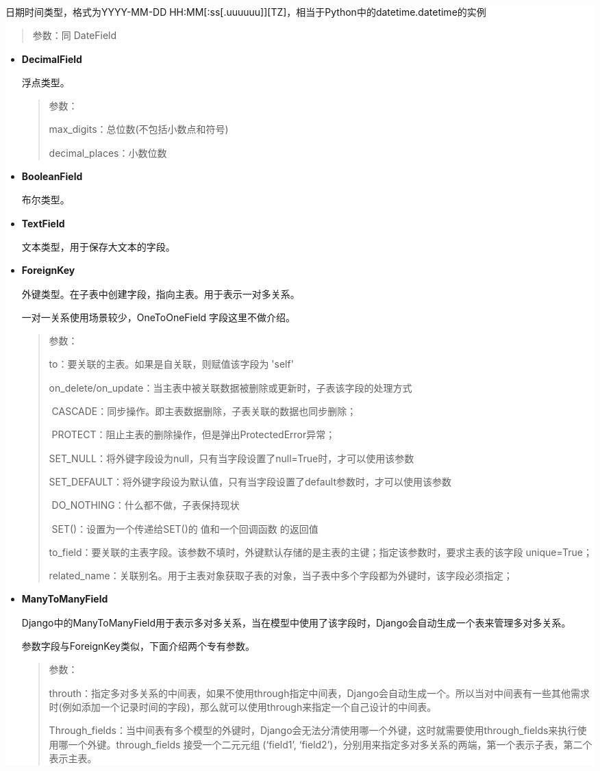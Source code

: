   日期时间类型，格式为YYYY-MM-DD HH:MM[:ss[.uuuuuu]][TZ]，相当于Python中的datetime.datetime的实例

  > 参数：同 DateField

- **DecimalField**

  浮点类型。

  > 参数：
  >
  > max_digits：总位数(不包括小数点和符号)
  >
  > decimal_places：小数位数

- **BooleanField**

  布尔类型。

- **TextField**

  文本类型，用于保存大文本的字段。

- **ForeignKey**

  外键类型。在子表中创建字段，指向主表。用于表示一对多关系。

  一对一关系使用场景较少，OneToOneField 字段这里不做介绍。

  > 参数：
  >
  > to：要关联的主表。如果是自关联，则赋值该字段为 'self'
  >
  > on_delete/on_update：当主表中被关联数据被删除或更新时，子表该字段的处理方式
  >
  > ​		CASCADE：同步操作。即主表数据删除，子表关联的数据也同步删除；
  >
  > ​		PROTECT：阻止主表的删除操作，但是弹出ProtectedError异常；
  >
  > ​		SET_NULL：将外键字段设为null，只有当字段设置了null=True时，才可以使用该参数
  >
  > ​		SET_DEFAULT：将外键字段设为默认值，只有当字段设置了default参数时，才可以使用该参数
  >
  > ​		DO_NOTHING：什么都不做，子表保持现状
  >
  > ​		SET()：设置为一个传递给SET()的 值和一个回调函数 的返回值
  >
  > to_field：要关联的主表字段。该参数不填时，外键默认存储的是主表的主键；指定该参数时，要求主表的该字段 unique=True；
  >
  > related_name：关联别名。用于主表对象获取子表的对象，当子表中多个字段都为外键时，该字段必须指定；

- **ManyToManyField**

  Django中的ManyToManyField用于表示多对多关系，当在模型中使用了该字段时，Django会自动生成一个表来管理多对多关系。

  参数字段与ForeignKey类似，下面介绍两个专有参数。
  
  > 参数：
  >
  > throuth：指定多对多关系的中间表，如果不使用through指定中间表，Django会自动生成一个。所以当对中间表有一些其他需求时(例如添加一个记录时间的字段)，那么就可以使用through来指定一个自己设计的中间表。
  >
  > Through_fields：当中间表有多个模型的外键时，Django会无法分清使用哪一个外键，这时就需要使用through_fields来执行使用哪一个外键。through_fields 接受一个二元元组 (‘field1’, ‘field2’)，分别用来指定多对多关系的两端，第一个表示子表，第二个表示主表。
  